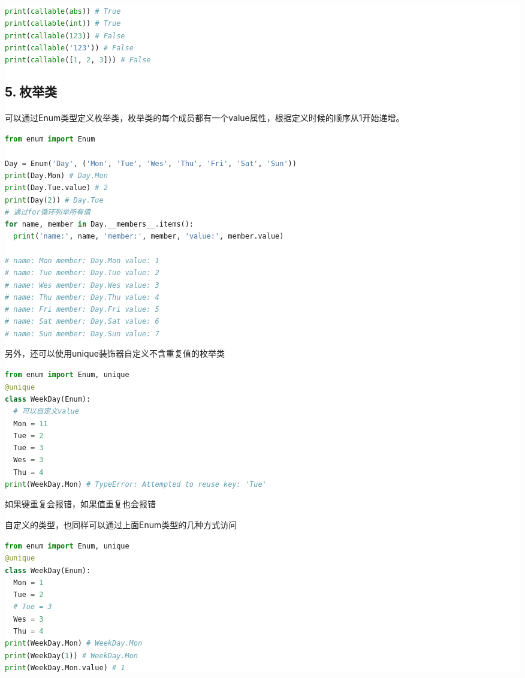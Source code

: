 ```python
print(callable(abs)) # True
print(callable(int)) # True
print(callable(123)) # False
print(callable('123')) # False
print(callable([1, 2, 3])) # False
```

## 5. 枚举类

可以通过Enum类型定义枚举类，枚举类的每个成员都有一个value属性，根据定义时候的顺序从1开始递增。

```python
from enum import Enum

Day = Enum('Day', ('Mon', 'Tue', 'Wes', 'Thu', 'Fri', 'Sat', 'Sun'))
print(Day.Mon) # Day.Mon
print(Day.Tue.value) # 2
print(Day(2)) # Day.Tue
# 通过for循环列举所有值
for name, member in Day.__members__.items():
  print('name:', name, 'member:', member, 'value:', member.value)

# name: Mon member: Day.Mon value: 1
# name: Tue member: Day.Tue value: 2
# name: Wes member: Day.Wes value: 3
# name: Thu member: Day.Thu value: 4
# name: Fri member: Day.Fri value: 5
# name: Sat member: Day.Sat value: 6
# name: Sun member: Day.Sun value: 7
```

另外，还可以使用unique装饰器自定义不含重复值的枚举类

```python
from enum import Enum, unique
@unique
class WeekDay(Enum):
  # 可以自定义value
  Mon = 11
  Tue = 2
  Tue = 3
  Wes = 3
  Thu = 4
print(WeekDay.Mon) # TypeError: Attempted to reuse key: 'Tue'
```

如果键重复会报错，如果值重复也会报错

自定义的类型，也同样可以通过上面Enum类型的几种方式访问

```python
from enum import Enum, unique
@unique
class WeekDay(Enum):
  Mon = 1
  Tue = 2
  # Tue = 3
  Wes = 3
  Thu = 4
print(WeekDay.Mon) # WeekDay.Mon
print(WeekDay(1)) # WeekDay.Mon
print(WeekDay.Mon.value) # 1
```
